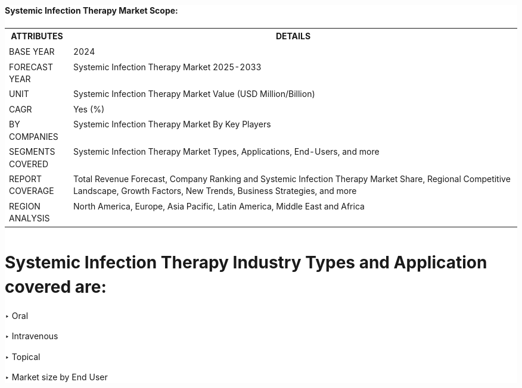 <h4>Systemic Infection Therapy Market Scope:</h4>
<table>
<tr>
<th>ATTRIBUTES</th>
<th>DETAILS</th>
</tr>
<tr>
<td>BASE YEAR</td>
<td>2024</td>
</tr>
<tr>
<td>FORECAST YEAR</td>
<td>Systemic Infection Therapy Market 2025-2033</td>
</tr>
<tr>
<td>UNIT</td>
<td>Systemic Infection Therapy Market Value (USD Million/Billion)</td>
<tr>
<td>CAGR</td>
<td>Yes (%)</td>
</tr>
</tr>
<tr>
<td>BY COMPANIES</td>
<td>Systemic Infection Therapy Market By Key Players</td>
</tr>
<tr>
<td>SEGMENTS COVERED</td>
<td>Systemic Infection Therapy Market Types, Applications, End-Users, and more</td>
</tr>
<tr>
<td>REPORT COVERAGE</td>
<td>Total Revenue Forecast, Company Ranking and Systemic Infection Therapy Market Share, Regional Competitive Landscape, Growth Factors, New Trends, Business Strategies, and more</td>
</tr>
<tr>
<td>REGION ANALYSIS</td>
<td>North America, Europe, Asia Pacific, Latin America, Middle East and Africa</td>
</tr>
</table>

# <strong>Systemic Infection Therapy Industry Types and Application covered are:</strong>

‣ Oral

   ‣ Intravenous

   ‣ Topical

‣ Market size by End User
